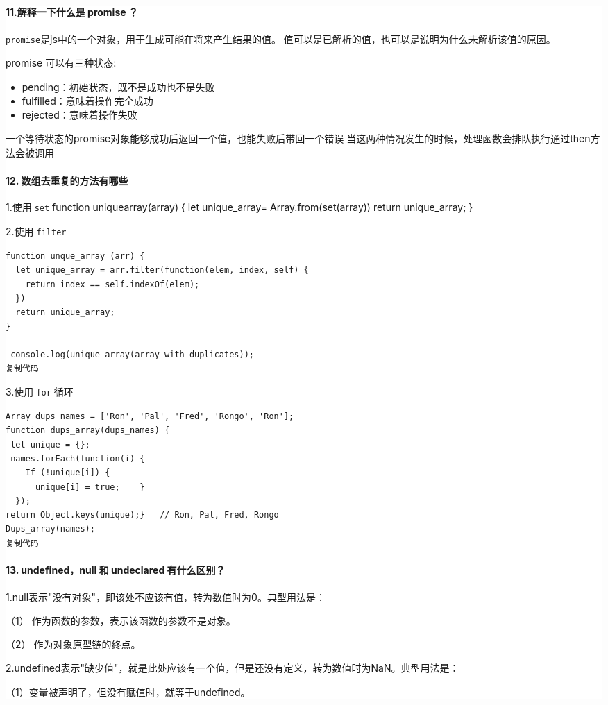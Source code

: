 #### 11.解释一下什么是 promise ？

`promise`是js中的一个对象，用于生成可能在将来产生结果的值。 值可以是已解析的值，也可以是说明为什么未解析该值的原因。

promise 可以有三种状态:

- pending：初始状态，既不是成功也不是失败
- fulfilled：意味着操作完全成功
- rejected：意味着操作失败

一个等待状态的promise对象能够成功后返回一个值，也能失败后带回一个错误 当这两种情况发生的时候，处理函数会排队执行通过then方法会被调用

#### 12. 数组去重复的方法有哪些

1.使用 `set` function uniquearray(array) { let unique_array= Array.from(set(array)) return unique_array; }

2.使用 `filter`

```
function unque_array (arr) {
  let unique_array = arr.filter(function(elem, index, self) {
    return index == self.indexOf(elem);
  })
  return unique_array;
}

 console.log(unique_array(array_with_duplicates));
复制代码
```

3.使用 `for` 循环

```
Array dups_names = ['Ron', 'Pal', 'Fred', 'Rongo', 'Ron'];
function dups_array(dups_names) {
 let unique = {};
 names.forEach(function(i) {
    If (!unique[i]) {
      unique[i] = true;    }
  });
return Object.keys(unique);}   // Ron, Pal, Fred, Rongo
Dups_array(names);
复制代码
```

#### 13. undefined，null 和 undeclared 有什么区别？

1.null表示"没有对象"，即该处不应该有值，转为数值时为0。典型用法是：

（1） 作为函数的参数，表示该函数的参数不是对象。

（2） 作为对象原型链的终点。

2.undefined表示"缺少值"，就是此处应该有一个值，但是还没有定义，转为数值时为NaN。典型用法是：

（1）变量被声明了，但没有赋值时，就等于undefined。
